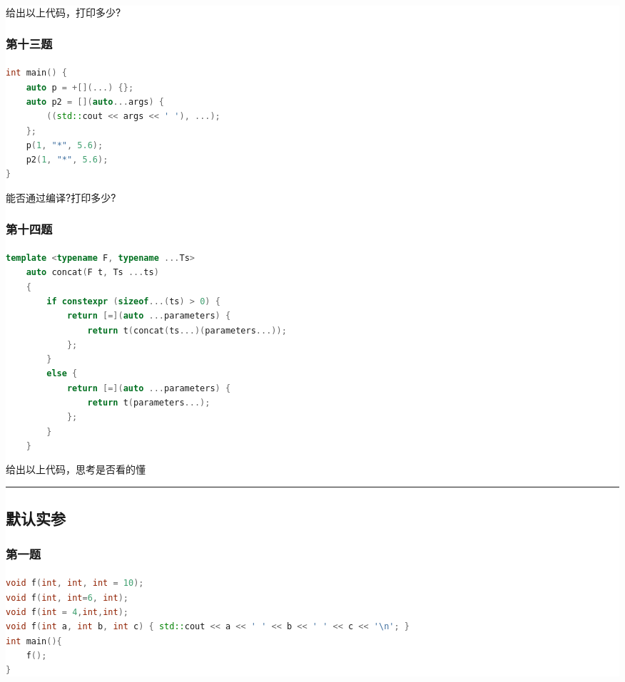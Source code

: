 给出以上代码，打印多少?

### 第十三题

```cpp
int main() {
	auto p = +[](...) {};
	auto p2 = [](auto...args) {
		((std::cout << args << ' '), ...);
	};
	p(1, "*", 5.6);
	p2(1, "*", 5.6);
}
```

能否通过编译?打印多少?

### 第十四题

```cpp
template <typename F, typename ...Ts>
	auto concat(F t, Ts ...ts)
	{
		if constexpr (sizeof...(ts) > 0) {
			return [=](auto ...parameters) {
				return t(concat(ts...)(parameters...));
			};
		}
		else {
			return [=](auto ...parameters) {
				return t(parameters...);
			};
		}
	}
```

给出以上代码，思考是否看的懂

---

## 默认实参

### 第一题

```cpp
void f(int, int, int = 10);
void f(int, int=6, int);
void f(int = 4,int,int);
void f(int a, int b, int c) { std::cout << a << ' ' << b << ' ' << c << '\n'; }
int main(){
    f();
}
```
